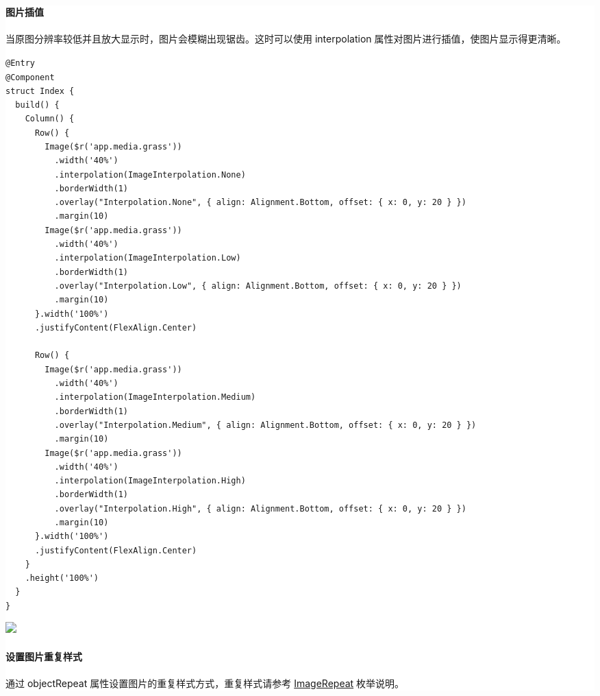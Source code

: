 #### 图片插值

当原图分辨率较低并且放大显示时，图片会模糊出现锯齿。这时可以使用 interpolation 属性对图片进行插值，使图片显示得更清晰。

```tsx
@Entry
@Component
struct Index {
  build() {
    Column() {
      Row() {
        Image($r('app.media.grass'))
          .width('40%')
          .interpolation(ImageInterpolation.None)
          .borderWidth(1)
          .overlay("Interpolation.None", { align: Alignment.Bottom, offset: { x: 0, y: 20 } })
          .margin(10)
        Image($r('app.media.grass'))
          .width('40%')
          .interpolation(ImageInterpolation.Low)
          .borderWidth(1)
          .overlay("Interpolation.Low", { align: Alignment.Bottom, offset: { x: 0, y: 20 } })
          .margin(10)
      }.width('100%')
      .justifyContent(FlexAlign.Center)

      Row() {
        Image($r('app.media.grass'))
          .width('40%')
          .interpolation(ImageInterpolation.Medium)
          .borderWidth(1)
          .overlay("Interpolation.Medium", { align: Alignment.Bottom, offset: { x: 0, y: 20 } })
          .margin(10)
        Image($r('app.media.grass'))
          .width('40%')
          .interpolation(ImageInterpolation.High)
          .borderWidth(1)
          .overlay("Interpolation.High", { align: Alignment.Bottom, offset: { x: 0, y: 20 } })
          .margin(10)
      }.width('100%')
      .justifyContent(FlexAlign.Center)
    }
    .height('100%')
  }
}
```

<img src="https://gitee.com/zch0304/images/raw/master/note/1719470597070.png"  /> 

#### 设置图片重复样式

通过 objectRepeat 属性设置图片的重复样式方式，重复样式请参考 [ImageRepeat](https://developer.huawei.com/consumer/cn/doc/harmonyos-references/ts-appendix-enums-0000001815927712#ZH-CN_TOPIC_0000001815927712__imagerepeat) 枚举说明。
